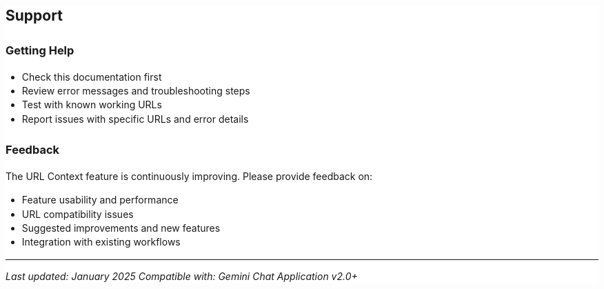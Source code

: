 ## Support

### Getting Help
- Check this documentation first
- Review error messages and troubleshooting steps
- Test with known working URLs
- Report issues with specific URLs and error details

### Feedback
The URL Context feature is continuously improving. Please provide feedback on:
- Feature usability and performance
- URL compatibility issues
- Suggested improvements and new features
- Integration with existing workflows

---

*Last updated: January 2025*
*Compatible with: Gemini Chat Application v2.0+*
